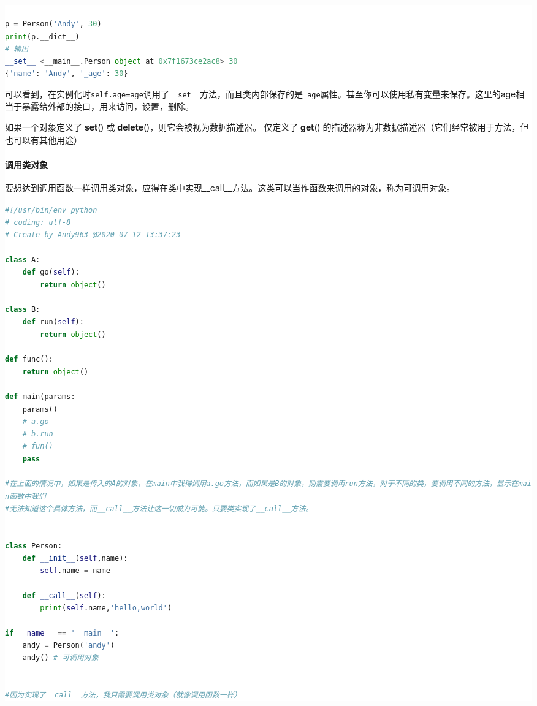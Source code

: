 ```python

p = Person('Andy', 30)
print(p.__dict__)
# 输出
__set__ <__main__.Person object at 0x7f1673ce2ac8> 30
{'name': 'Andy', '_age': 30}
```

可以看到，在实例化时`self.age=age`调用了`__set__`方法，而且类内部保存的是`_age`属性。甚至你可以使用私有变量来保存。这里的age相当于暴露给外部的接口，用来访问，设置，删除。

如果一个对象定义了 __set__() 或 __delete__()，则它会被视为数据描述器。 仅定义了 __get__() 的描述器称为非数据描述器（它们经常被用于方法，但也可以有其他用途）


#### 调用类对象

要想达到调用函数一样调用类对象，应得在类中实现__call__方法。这类可以当作函数来调用的对象，称为可调用对象。

```python
#!/usr/bin/env python
# coding: utf-8 
# Create by Andy963 @2020-07-12 13:37:23

class A:
    def go(self):
        return object()
    
class B:
    def run(self):
        return object()
    
def func():
    return object()

def main(params:
    params()
    # a.go
    # b.run
    # fun()
    pass

#在上面的情况中，如果是传入的A的对象，在main中我得调用a.go方法，而如果是B的对象，则需要调用run方法，对于不同的类，要调用不同的方法，显示在main函数中我们
#无法知道这个具体方法，而__call__方法让这一切成为可能。只要类实现了__call__方法。


class Person:
    def __init__(self,name):
        self.name = name

    def __call__(self):
        print(self.name,'hello,world')

if __name__ == '__main__':
    andy = Person('andy')
    andy() # 可调用对象


#因为实现了__call__方法，我只需要调用类对象（就像调用函数一样）
```
